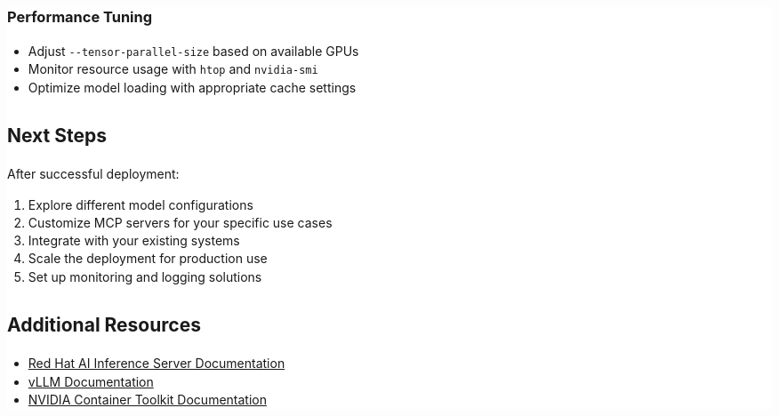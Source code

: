 ### Performance Tuning

- Adjust `--tensor-parallel-size` based on available GPUs
- Monitor resource usage with `htop` and `nvidia-smi`
- Optimize model loading with appropriate cache settings

## Next Steps

After successful deployment:

1. Explore different model configurations
2. Customize MCP servers for your specific use cases
3. Integrate with your existing systems
4. Scale the deployment for production use
5. Set up monitoring and logging solutions

## Additional Resources

- [Red Hat AI Inference Server Documentation](https://docs.redhat.com/en/documentation/red_hat_ai_inference_server/3.0/)
- [vLLM Documentation](https://docs.vllm.ai/)
- [NVIDIA Container Toolkit Documentation](https://docs.nvidia.com/datacenter/cloud-native/container-toolkit/)
